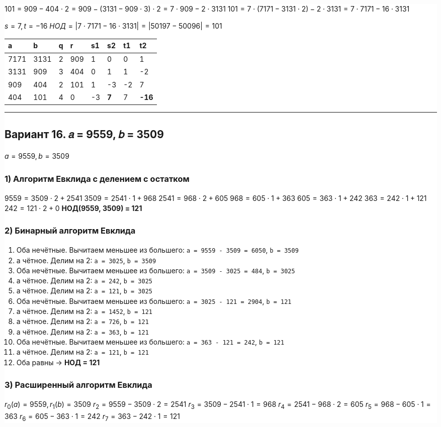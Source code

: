 $101 = 909 - 404 \cdot 2 = 909 - (3131 - 909 \cdot 3) \cdot 2 = 7 \cdot 909 - 2 \cdot 3131$
$101 = 7 \cdot (7171 - 3131 \cdot 2) - 2 \cdot 3131 = 7 \cdot 7171 - 16 \cdot 3131$

$s = 7, t = -16$
$НОД = |7 \cdot 7171 - 16 \cdot 3131| = |50197 - 50096| = 101$

| a | b | q | r | s1 | s2 | t1 | t2 |
| :--- | :--- | :- | :-- | :- | :--- | :- | :--- |
| 7171 | 3131 | 2 | 909 | 1 | 0 | 0 | 1 |
| 3131 | 909 | 3 | 404 | 0 | 1 | 1 | -2 |
| 909 | 404 | 2 | 101 | 1 | -3 | -2 | 7 |
| 404 | 101 | 4 | 0 | -3 | **7** | 7 | **-16** |

---
## Вариант 16. 𝑎 = 9559, 𝑏 = 3509
$a = 9559, b = 3509$

### 1) Алгоритм Евклида с делением с остатком
$9559 = 3509 \cdot 2 + 2541$
$3509 = 2541 \cdot 1 + 968$
$2541 = 968 \cdot 2 + 605$
$968 = 605 \cdot 1 + 363$
$605 = 363 \cdot 1 + 242$
$363 = 242 \cdot 1 + 121$
$242 = 121 \cdot 2 + 0$
**НОД(9559, 3509) = 121**

### 2) Бинарный алгоритм Евклида
1. Оба нечётные. Вычитаем меньшее из большего: `a = 9559 - 3509 = 6050`, `b = 3509`
2. a чётное. Делим на 2: `a = 3025`, `b = 3509`
3. Оба нечётные. Вычитаем меньшее из большего: `a = 3509 - 3025 = 484`, `b = 3025`
4. a чётное. Делим на 2: `a = 242`, `b = 3025`
5. a чётное. Делим на 2: `a = 121`, `b = 3025`
6. Оба нечётные. Вычитаем меньшее из большего: `a = 3025 - 121 = 2904`, `b = 121`
7. a чётное. Делим на 2: `a = 1452`, `b = 121`
8. a чётное. Делим на 2: `a = 726`, `b = 121`
9. a чётное. Делим на 2: `a = 363`, `b = 121`
10. Оба нечётные. Вычитаем меньшее из большего: `a = 363 - 121 = 242`, `b = 121`
11. a чётное. Делим на 2: `a = 121`, `b = 121`
12. Оба равны → **НОД = 121**

### 3) Расширенный алгоритм Евклида
$r_0(a) = 9559, r_1(b) = 3509$
$r_2 = 9559 - 3509 \cdot 2 = 2541$
$r_3 = 3509 - 2541 \cdot 1 = 968$
$r_4 = 2541 - 968 \cdot 2 = 605$
$r_5 = 968 - 605 \cdot 1 = 363$
$r_6 = 605 - 363 \cdot 1 = 242$
$r_7 = 363 - 242 \cdot 1 = 121$
